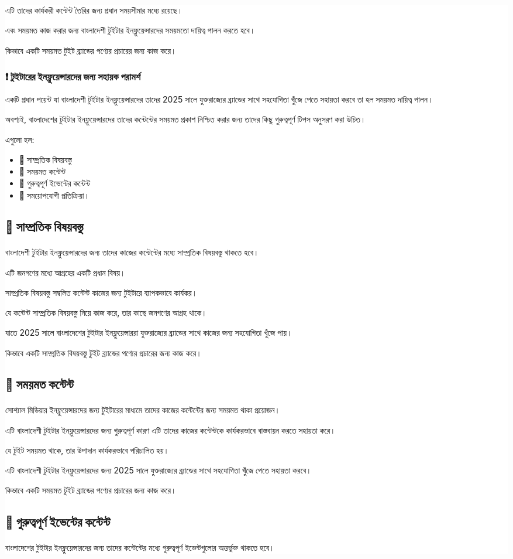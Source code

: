 
এটি তাদের কার্যকরী কন্টেন্ট তৈরির জন্য প্রধান সময়সীমার মধ্যে রয়েছে।

এবং সময়মত কাজ করার জন্য বাংলাদেশী টুইটার ইনফ্লুয়েন্সারদের সময়মতো দায়িত্ব পালন করতে হবে।

কিভাবে একটি সময়মত টুইট ব্র্যান্ডের পণ্যের প্রচারের জন্য কাজ করে।

### ❗ টুইটারের ইনফ্লুয়েন্সারদের জন্য সহায়ক পরামর্শ

একটি প্রধান পয়েন্ট যা বাংলাদেশী টুইটার ইনফ্লুয়েন্সারদের তাদের 2025 সালে যুক্তরাজ্যের ব্র্যান্ডের সাথে সহযোগিতা খুঁজে পেতে সহায়তা করবে তা হল সময়মত দায়িত্ব পালন।

অবশ্যই, বাংলাদেশের টুইটার ইনফ্লুয়েন্সারদের তাদের কন্টেন্টের সময়মত প্রকাশ নিশ্চিত করার জন্য তাদের কিছু গুরুত্বপূর্ণ টিপস অনুসরণ করা উচিত।

এগুলো হল: 

- 🔰 সাম্প্রতিক বিষয়বস্তু
- 🔰 সময়মত কন্টেন্ট
- 🔰 গুরুত্বপূর্ণ ইভেন্টের কন্টেন্ট
- 🔰 সময়োপযোগী প্রতিক্রিয়া।

## 🔰 সাম্প্রতিক বিষয়বস্তু

বাংলাদেশী টুইটার ইনফ্লুয়েন্সারদের জন্য তাদের কাজের কন্টেন্টের মধ্যে সাম্প্রতিক বিষয়বস্তু থাকতে হবে।

এটি জনগণের মধ্যে আগ্রহের একটি প্রধান বিষয়।


সাম্প্রতিক বিষয়বস্তু সম্বলিত কন্টেন্ট কাজের জন্য টুইটারে ব্যাপকভাবে কার্যকর।

যে কন্টেন্ট সাম্প্রতিক বিষয়বস্তু নিয়ে কাজ করে, তার কাছে জনগণের আগ্রহ থাকে।

যাতে 2025 সালে বাংলাদেশের টুইটার ইনফ্লুয়েন্সাররা যুক্তরাজ্যের ব্র্যান্ডের সাথে কাজের জন্য সহযোগিতা খুঁজে পায়।

কিভাবে একটি সাম্প্রতিক বিষয়বস্তু টুইট ব্র্যান্ডের পণ্যের প্রচারের জন্য কাজ করে।

## 🔰 সময়মত কন্টেন্ট

সোশ্যাল মিডিয়ার ইনফ্লুয়েন্সারদের জন্য টুইটারের মাধ্যমে তাদের কাজের কন্টেন্টের জন্য সময়মত থাকা প্রয়োজন।

এটি বাংলাদেশী টুইটার ইনফ্লুয়েন্সারদের জন্য গুরুত্বপূর্ণ কারণ এটি তাদের কাজের কন্টেন্টকে কার্যকরভাবে বাস্তবায়ন করতে সহায়তা করে।


যে টুইট সময়মত থাকে, তার উপাদান কার্যকরভাবে পরিচালিত হয়।

এটি বাংলাদেশী টুইটার ইনফ্লুয়েন্সারদের জন্য 2025 সালে যুক্তরাজ্যের ব্র্যান্ডের সাথে সহযোগিতা খুঁজে পেতে সহায়তা করবে।

কিভাবে একটি সময়মত টুইট ব্র্যান্ডের পণ্যের প্রচারের জন্য কাজ করে।

## 🔰 গুরুত্বপূর্ণ ইভেন্টের কন্টেন্ট

বাংলাদেশের টুইটার ইনফ্লুয়েন্সারদের জন্য তাদের কন্টেন্টের মধ্যে গুরুত্বপূর্ণ ইভেন্টগুলোর অন্তর্ভুক্ত থাকতে হবে।
